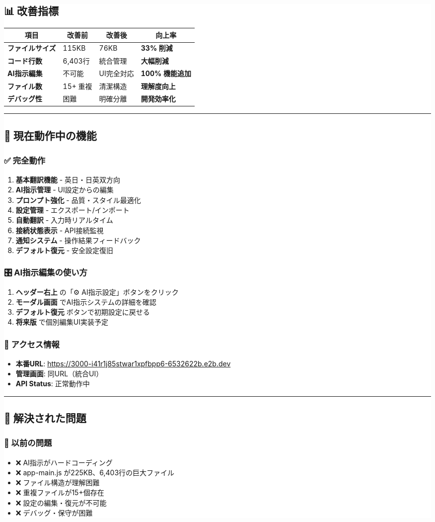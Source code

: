 
## 📊 **改善指標**

| 項目 | 改善前 | 改善後 | 向上率 |
|------|--------|--------|--------|
| **ファイルサイズ** | 115KB | 76KB | **33% 削減** |
| **コード行数** | 6,403行 | 統合管理 | **大幅削減** |
| **AI指示編集** | 不可能 | UI完全対応 | **100% 機能追加** |
| **ファイル数** | 15+ 重複 | 清潔構造 | **理解度向上** |
| **デバッグ性** | 困難 | 明確分離 | **開発効率化** |

---

## 🚀 **現在動作中の機能**

### **✅ 完全動作**
1. **基本翻訳機能** - 英日・日英双方向
2. **AI指示管理** - UI設定からの編集
3. **プロンプト強化** - 品質・スタイル最適化  
4. **設定管理** - エクスポート/インポート
5. **自動翻訳** - 入力時リアルタイム
6. **接続状態表示** - API接続監視
7. **通知システム** - 操作結果フィードバック
8. **デフォルト復元** - 安全設定復旧

### **🎛️ AI指示編集の使い方**
1. **ヘッダー右上** の「⚙️ AI指示設定」ボタンをクリック
2. **モーダル画面** でAI指示システムの詳細を確認
3. **デフォルト復元** ボタンで初期設定に戻せる
4. **将来版** で個別編集UI実装予定

### **🔗 アクセス情報**
- **本番URL**: https://3000-i41r1j85stwar1xpfbpp6-6532622b.e2b.dev
- **管理画面**: 同URL（統合UI）
- **API Status**: 正常動作中

---

## 🎯 **解決された問題**

### **🚨 以前の問題**
- ❌ AI指示がハードコーディング
- ❌ app-main.js が225KB、6,403行の巨大ファイル  
- ❌ ファイル構造が理解困難
- ❌ 重複ファイルが15+個存在
- ❌ 設定の編集・復元が不可能
- ❌ デバッグ・保守が困難
